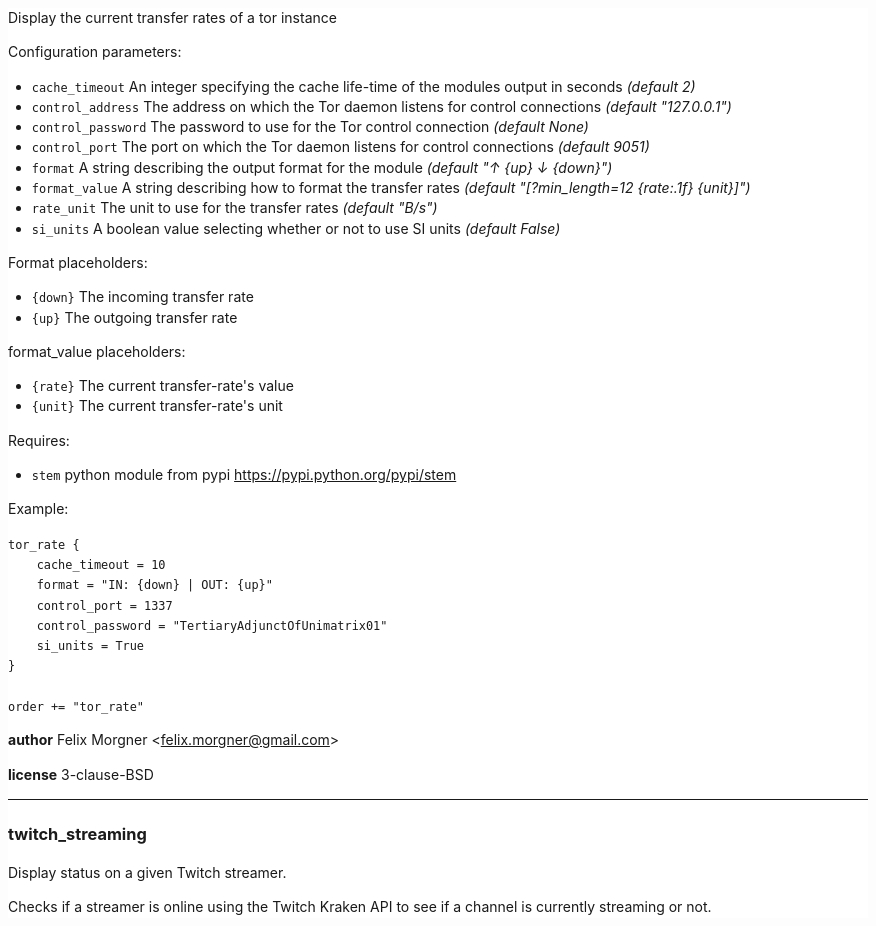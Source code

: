 Display the current transfer rates of a tor instance

Configuration parameters:
  - `cache_timeout` An integer specifying the cache life-time of the modules
    output in seconds *(default 2)*
  - `control_address` The address on which the Tor daemon listens for control
    connections *(default "127.0.0.1")*
  - `control_password` The password to use for the Tor control connection
    *(default None)*
  - `control_port` The port on which the Tor daemon listens for control
    connections *(default 9051)*
  - `format` A string describing the output format for the module
    *(default "↑ {up} ↓ {down}")*
  - `format_value` A string describing how to format the transfer rates
    *(default "[\?min_length=12 {rate:.1f} {unit}]")*
  - `rate_unit` The unit to use for the transfer rates
    *(default "B/s")*
  - `si_units` A boolean value selecting whether or not to use SI units
    *(default False)*

Format placeholders:
  - `{down}` The incoming transfer rate
  - `{up}` The outgoing transfer rate

format_value placeholders:
  - `{rate}` The current transfer-rate's value
  - `{unit}` The current transfer-rate's unit

Requires:
  - `stem` python module from pypi https://pypi.python.org/pypi/stem

Example:

```
tor_rate {
    cache_timeout = 10
    format = "IN: {down} | OUT: {up}"
    control_port = 1337
    control_password = "TertiaryAdjunctOfUnimatrix01"
    si_units = True
}

order += "tor_rate"
```

**author** Felix Morgner &lt;felix.morgner@gmail.com&gt;

**license** 3-clause-BSD

---

### <a name="twitch_streaming"></a>twitch_streaming

Display status on a given Twitch streamer.

Checks if a streamer is online using the Twitch Kraken API to see
if a channel is currently streaming or not.
